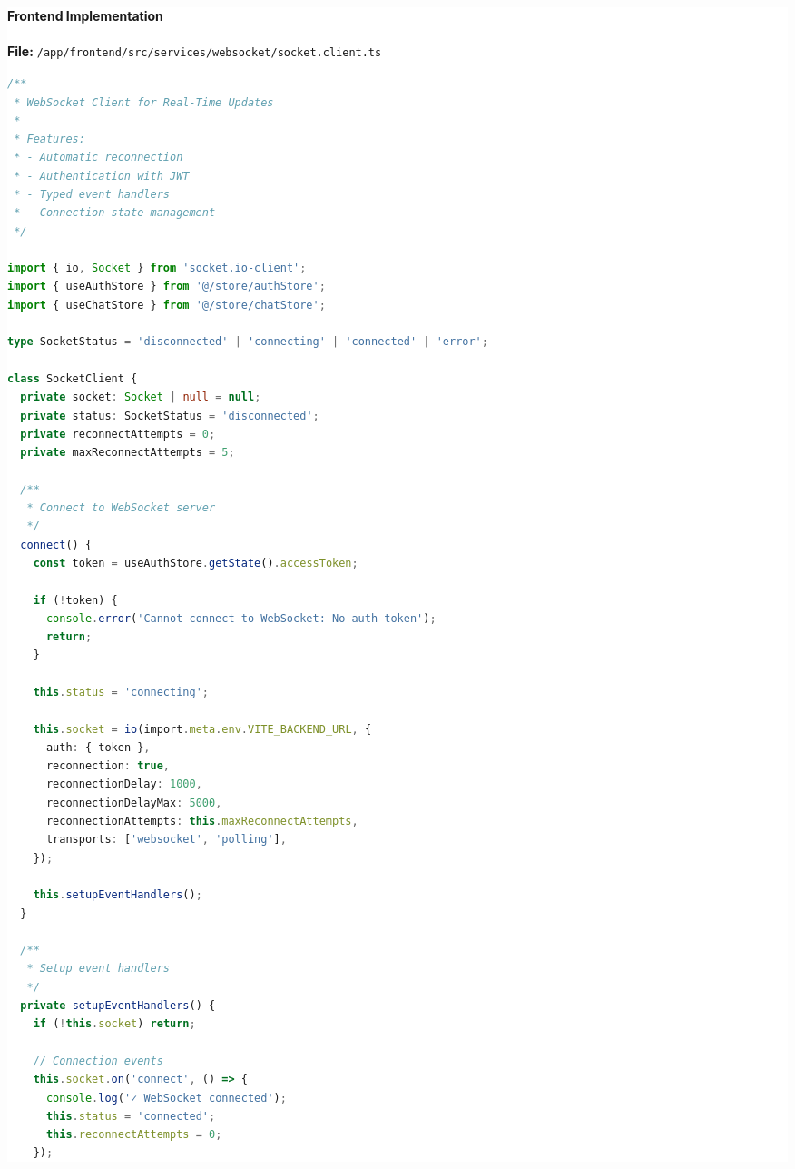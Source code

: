 #### Frontend Implementation

**File:** `/app/frontend/src/services/websocket/socket.client.ts`

```typescript
/**
 * WebSocket Client for Real-Time Updates
 * 
 * Features:
 * - Automatic reconnection
 * - Authentication with JWT
 * - Typed event handlers
 * - Connection state management
 */

import { io, Socket } from 'socket.io-client';
import { useAuthStore } from '@/store/authStore';
import { useChatStore } from '@/store/chatStore';

type SocketStatus = 'disconnected' | 'connecting' | 'connected' | 'error';

class SocketClient {
  private socket: Socket | null = null;
  private status: SocketStatus = 'disconnected';
  private reconnectAttempts = 0;
  private maxReconnectAttempts = 5;

  /**
   * Connect to WebSocket server
   */
  connect() {
    const token = useAuthStore.getState().accessToken;
    
    if (!token) {
      console.error('Cannot connect to WebSocket: No auth token');
      return;
    }

    this.status = 'connecting';
    
    this.socket = io(import.meta.env.VITE_BACKEND_URL, {
      auth: { token },
      reconnection: true,
      reconnectionDelay: 1000,
      reconnectionDelayMax: 5000,
      reconnectionAttempts: this.maxReconnectAttempts,
      transports: ['websocket', 'polling'],
    });

    this.setupEventHandlers();
  }

  /**
   * Setup event handlers
   */
  private setupEventHandlers() {
    if (!this.socket) return;

    // Connection events
    this.socket.on('connect', () => {
      console.log('✓ WebSocket connected');
      this.status = 'connected';
      this.reconnectAttempts = 0;
    });
```